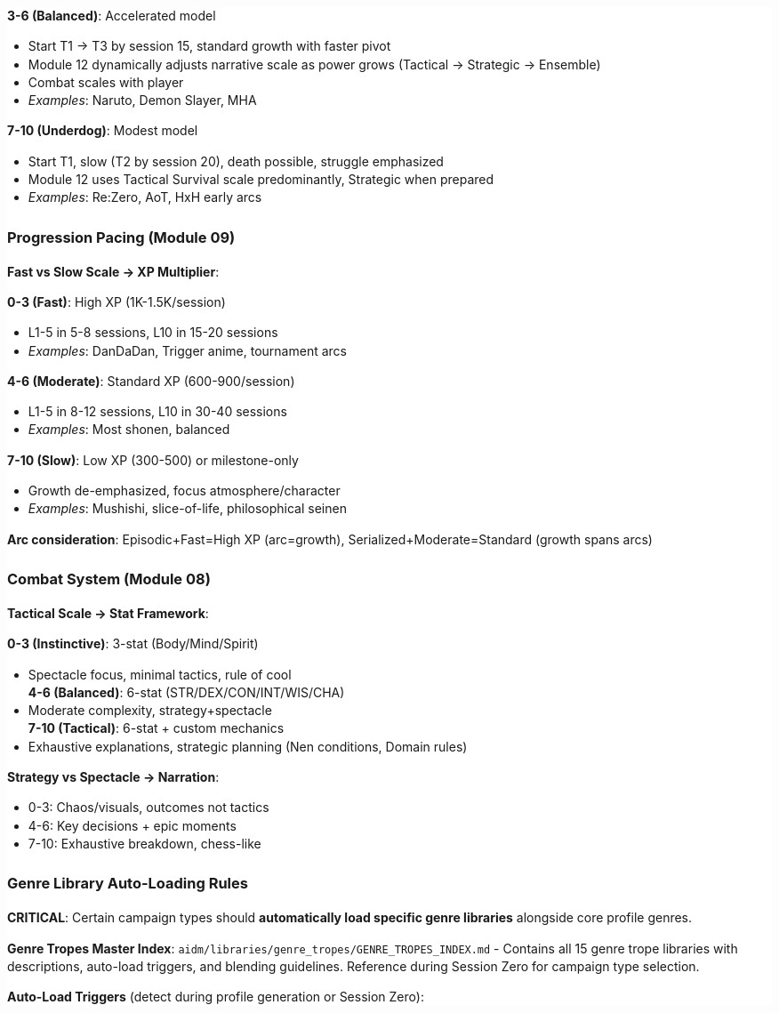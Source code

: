 **3-6 (Balanced)**: Accelerated model  
- Start T1 → T3 by session 15, standard growth with faster pivot  
- Module 12 dynamically adjusts narrative scale as power grows (Tactical → Strategic → Ensemble)
- Combat scales with player  
- *Examples*: Naruto, Demon Slayer, MHA

**7-10 (Underdog)**: Modest model  
- Start T1, slow (T2 by session 20), death possible, struggle emphasized
- Module 12 uses Tactical Survival scale predominantly, Strategic when prepared
- *Examples*: Re:Zero, AoT, HxH early arcs

### Progression Pacing (Module 09)

**Fast vs Slow Scale → XP Multiplier**:

**0-3 (Fast)**: High XP (1K-1.5K/session)  
- L1-5 in 5-8 sessions, L10 in 15-20 sessions  
- *Examples*: DanDaDan, Trigger anime, tournament arcs

**4-6 (Moderate)**: Standard XP (600-900/session)  
- L1-5 in 8-12 sessions, L10 in 30-40 sessions  
- *Examples*: Most shonen, balanced

**7-10 (Slow)**: Low XP (300-500) or milestone-only  
- Growth de-emphasized, focus atmosphere/character  
- *Examples*: Mushishi, slice-of-life, philosophical seinen

**Arc consideration**: Episodic+Fast=High XP (arc=growth), Serialized+Moderate=Standard (growth spans arcs)

### Combat System (Module 08)

**Tactical Scale → Stat Framework**:

**0-3 (Instinctive)**: 3-stat (Body/Mind/Spirit)  
- Spectacle focus, minimal tactics, rule of cool  
**4-6 (Balanced)**: 6-stat (STR/DEX/CON/INT/WIS/CHA)  
- Moderate complexity, strategy+spectacle  
**7-10 (Tactical)**: 6-stat + custom mechanics  
- Exhaustive explanations, strategic planning (Nen conditions, Domain rules)

**Strategy vs Spectacle → Narration**:  
- 0-3: Chaos/visuals, outcomes not tactics  
- 4-6: Key decisions + epic moments  
- 7-10: Exhaustive breakdown, chess-like

### Genre Library Auto-Loading Rules

**CRITICAL**: Certain campaign types should **automatically load specific genre libraries** alongside core profile genres.

**Genre Tropes Master Index**: `aidm/libraries/genre_tropes/GENRE_TROPES_INDEX.md` - Contains all 15 genre trope libraries with descriptions, auto-load triggers, and blending guidelines. Reference during Session Zero for campaign type selection.

**Auto-Load Triggers** (detect during profile generation or Session Zero):
